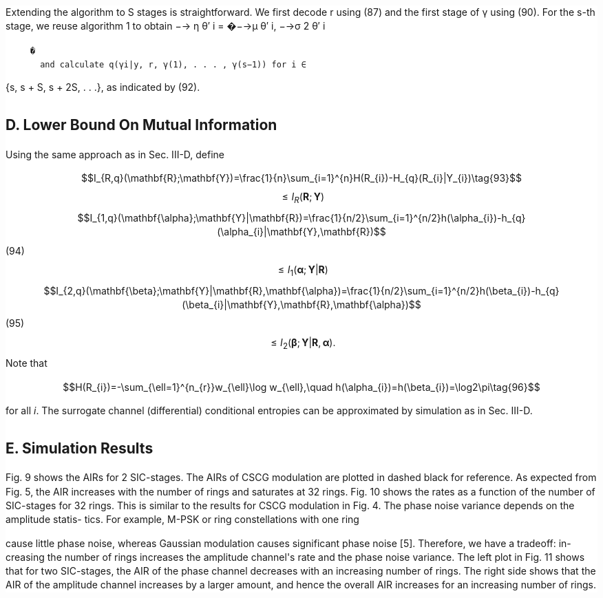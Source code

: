   Extending the algorithm to S stages is straightforward. We
first decode r using (87) and the first stage of γ using (90).
For the s-th stage, we reuse algorithm 1 to obtain −→
                                                    η θ′
                                                       i =
�−→µ θ′
    i, −→σ 2
        θ′
         i

         �
           and calculate q(γi|y, r, γ(1), . . . , γ(s−1)) for i ∈
{s, s + S, s + 2S, . . .}, as indicated by (92).

## D. Lower Bound On Mutual Information

Using the same approach as in Sec. III-D, define

$$I_{R,q}(\mathbf{R};\mathbf{Y})=\frac{1}{n}\sum_{i=1}^{n}H(R_{i})-H_{q}(R_{i}|Y_{i})\tag{93}$$ $$\leq I_{R}(\mathbf{R};\mathbf{Y})$$ $$I_{1,q}(\mathbf{\alpha};\mathbf{Y}|\mathbf{R})=\frac{1}{n/2}\sum_{i=1}^{n/2}h(\alpha_{i})-h_{q}(\alpha_{i}|\mathbf{Y},\mathbf{R})$$ (94) $$\leq I_{1}(\mathbf{\alpha};\mathbf{Y}|\mathbf{R})$$ $$I_{2,q}(\mathbf{\beta};\mathbf{Y}|\mathbf{R},\mathbf{\alpha})=\frac{1}{n/2}\sum_{i=1}^{n/2}h(\beta_{i})-h_{q}(\beta_{i}|\mathbf{Y},\mathbf{R},\mathbf{\alpha})$$ (95) $$\leq I_{2}(\mathbf{\beta};\mathbf{Y}|\mathbf{R},\mathbf{\alpha}).$$
Note that

$$H(R_{i})=-\sum_{\ell=1}^{n_{r}}w_{\ell}\log w_{\ell},\quad h(\alpha_{i})=h(\beta_{i})=\log2\pi\tag{96}$$

for all $i$. The surrogate channel (differential) conditional entropies can be approximated by simulation as in Sec. III-D.

## E. Simulation Results

  Fig. 9 shows the AIRs for 2 SIC-stages. The AIRs of
CSCG modulation are plotted in dashed black for reference.
As expected from Fig. 5, the AIR increases with the number
of rings and saturates at 32 rings. Fig. 10 shows the rates as
a function of the number of SIC-stages for 32 rings. This is
similar to the results for CSCG modulation in Fig. 4.
  The phase noise variance depends on the amplitude statis-
tics. For example, M-PSK or ring constellations with one ring

cause little phase noise, whereas Gaussian modulation causes
significant phase noise [5]. Therefore, we have a tradeoff: in-
creasing the number of rings increases the amplitude channel's
rate and the phase noise variance. The left plot in Fig. 11
shows that for two SIC-stages, the AIR of the phase channel
decreases with an increasing number of rings. The right side
shows that the AIR of the amplitude channel increases by a
larger amount, and hence the overall AIR increases for an
increasing number of rings.
